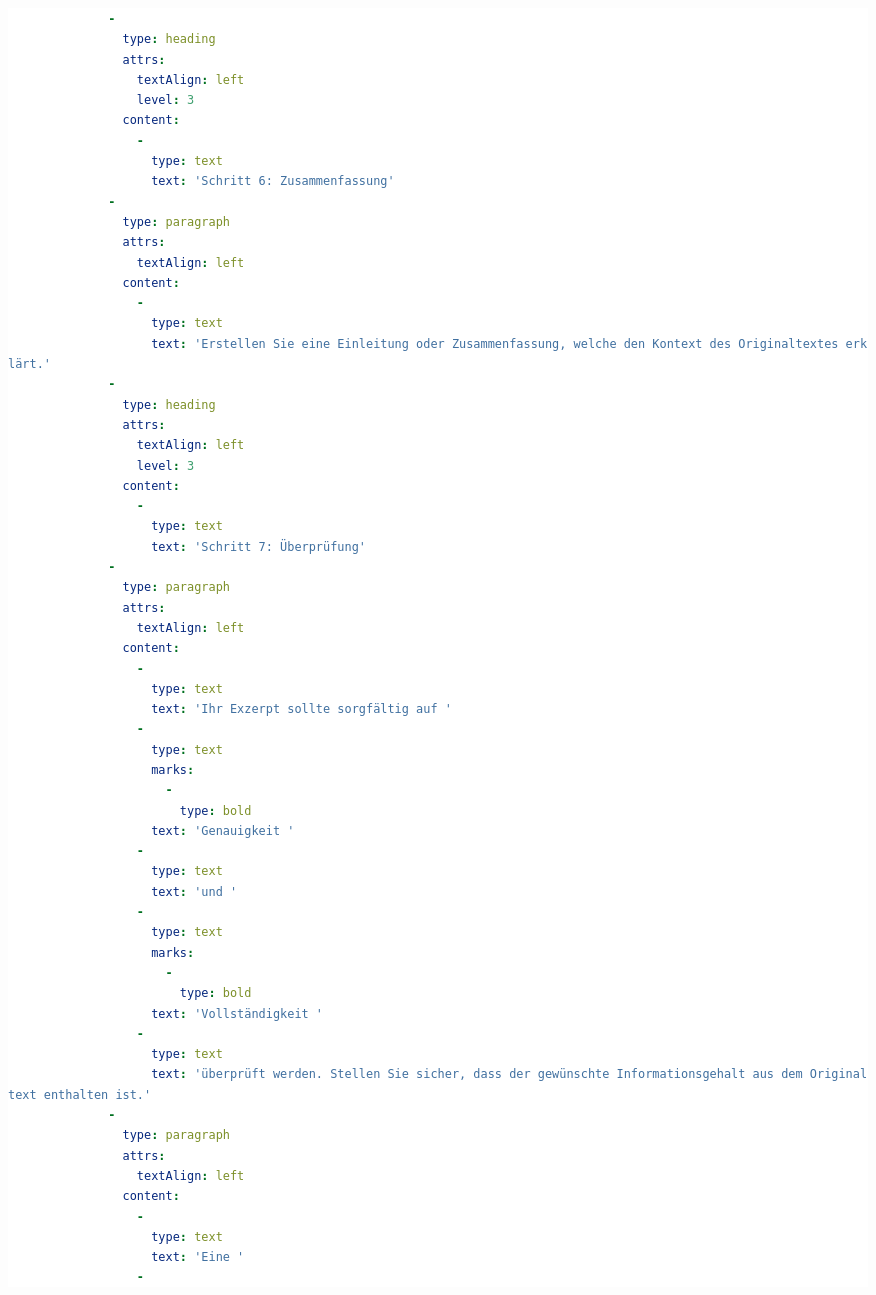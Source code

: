 ```yaml
              -
                type: heading
                attrs:
                  textAlign: left
                  level: 3
                content:
                  -
                    type: text
                    text: 'Schritt 6: Zusammenfassung'
              -
                type: paragraph
                attrs:
                  textAlign: left
                content:
                  -
                    type: text
                    text: 'Erstellen Sie eine Einleitung oder Zusammenfassung, welche den Kontext des Originaltextes erklärt.'
              -
                type: heading
                attrs:
                  textAlign: left
                  level: 3
                content:
                  -
                    type: text
                    text: 'Schritt 7: Überprüfung'
              -
                type: paragraph
                attrs:
                  textAlign: left
                content:
                  -
                    type: text
                    text: 'Ihr Exzerpt sollte sorgfältig auf '
                  -
                    type: text
                    marks:
                      -
                        type: bold
                    text: 'Genauigkeit '
                  -
                    type: text
                    text: 'und '
                  -
                    type: text
                    marks:
                      -
                        type: bold
                    text: 'Vollständigkeit '
                  -
                    type: text
                    text: 'überprüft werden. Stellen Sie sicher, dass der gewünschte Informationsgehalt aus dem Originaltext enthalten ist.'
              -
                type: paragraph
                attrs:
                  textAlign: left
                content:
                  -
                    type: text
                    text: 'Eine '
                  -
```